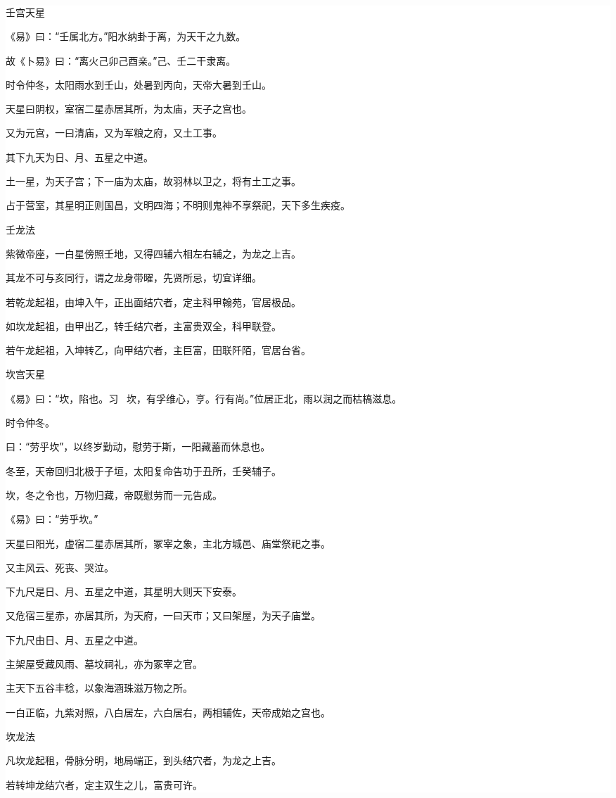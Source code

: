 壬宫天星

《易》曰：“壬属北方。”阳水纳卦于离，为天干之九数。

故《卜易》曰：“离火己卯己酉亲。”己、壬二干隶离。

时令仲冬，太阳雨水到壬山，处暑到丙向，天帝大暑到壬山。

天星曰阴权，室宿二星赤居其所，为太庙，天子之宫也。

又为元宫，一曰清庙，又为军粮之府，又土工事。

其下九天为日、月、五星之中道。

土一星，为天子宫；下一庙为太庙，故羽林以卫之，将有土工之事。

占于营室，其星明正则国昌，文明四海；不明则鬼神不享祭祀，天下多生疾疫。

壬龙法

紫微帝座，一白星傍照壬地，又得四辅六相左右辅之，为龙之上吉。

其龙不可与亥同行，谓之龙身带曜，先贤所忌，切宜详细。

若乾龙起祖，由坤入午，正出面结穴者，定主科甲翰苑，官居极品。

如坎龙起祖，由甲出乙，转壬结穴者，主富贵双全，科甲联登。

若午龙起祖，入坤转乙，向甲结穴者，主巨富，田联阡陌，官居台省。

坎宫天星

《易》曰：“坎，陷也。习   坎，有孚维心，亨。行有尚。”位居正北，雨以润之而枯槁滋息。

时令仲冬。

曰：“劳乎坎”，以终岁勤动，慰劳于斯，一阳藏蓄而休息也。

冬至，天帝回归北极于子垣，太阳复命告功于丑所，壬癸辅子。

坎，冬之令也，万物归藏，帝既慰劳而一元告成。

《易》曰：“劳乎坎。”

天星曰阳光，虚宿二星赤居其所，冢宰之象，主北方城邑、庙堂祭祀之事。

又主风云、死丧、哭泣。

下九尺是日、月、五星之中道，其星明大则天下安泰。

又危宿三星赤，亦居其所，为天府，一曰天市；又曰架屋，为天子庙堂。

下九尺由日、月、五星之中道。

主架屋受藏风雨、墓坟祠礼，亦为冢宰之官。

主天下五谷丰稔，以象海涵珠滋万物之所。

一白正临，九紫对照，八白居左，六白居右，两相辅佐，天帝成始之宫也。

坎龙法

凡坎龙起租，骨脉分明，地局端正，到头结穴者，为龙之上吉。

若转坤龙结穴者，定主双生之儿，富贵可许。
